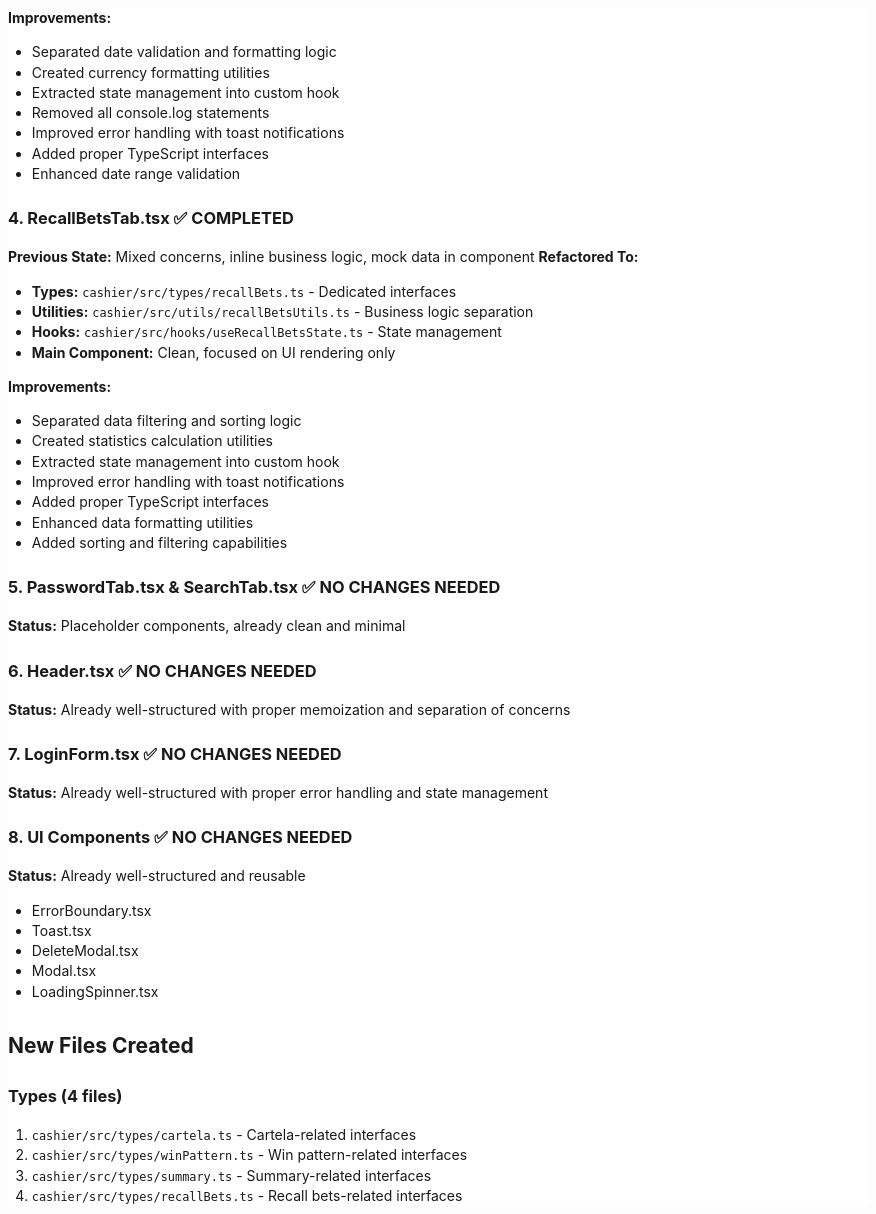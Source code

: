 **Improvements:**
- Separated date validation and formatting logic
- Created currency formatting utilities
- Extracted state management into custom hook
- Removed all console.log statements
- Improved error handling with toast notifications
- Added proper TypeScript interfaces
- Enhanced date range validation

### 4. RecallBetsTab.tsx ✅ COMPLETED
**Previous State:** Mixed concerns, inline business logic, mock data in component
**Refactored To:**
- **Types:** `cashier/src/types/recallBets.ts` - Dedicated interfaces
- **Utilities:** `cashier/src/utils/recallBetsUtils.ts` - Business logic separation
- **Hooks:** `cashier/src/hooks/useRecallBetsState.ts` - State management
- **Main Component:** Clean, focused on UI rendering only

**Improvements:**
- Separated data filtering and sorting logic
- Created statistics calculation utilities
- Extracted state management into custom hook
- Improved error handling with toast notifications
- Added proper TypeScript interfaces
- Enhanced data formatting utilities
- Added sorting and filtering capabilities

### 5. PasswordTab.tsx & SearchTab.tsx ✅ NO CHANGES NEEDED
**Status:** Placeholder components, already clean and minimal

### 6. Header.tsx ✅ NO CHANGES NEEDED
**Status:** Already well-structured with proper memoization and separation of concerns

### 7. LoginForm.tsx ✅ NO CHANGES NEEDED
**Status:** Already well-structured with proper error handling and state management

### 8. UI Components ✅ NO CHANGES NEEDED
**Status:** Already well-structured and reusable
- ErrorBoundary.tsx
- Toast.tsx
- DeleteModal.tsx
- Modal.tsx
- LoadingSpinner.tsx

## New Files Created

### Types (4 files)
1. `cashier/src/types/cartela.ts` - Cartela-related interfaces
2. `cashier/src/types/winPattern.ts` - Win pattern-related interfaces
3. `cashier/src/types/summary.ts` - Summary-related interfaces
4. `cashier/src/types/recallBets.ts` - Recall bets-related interfaces
